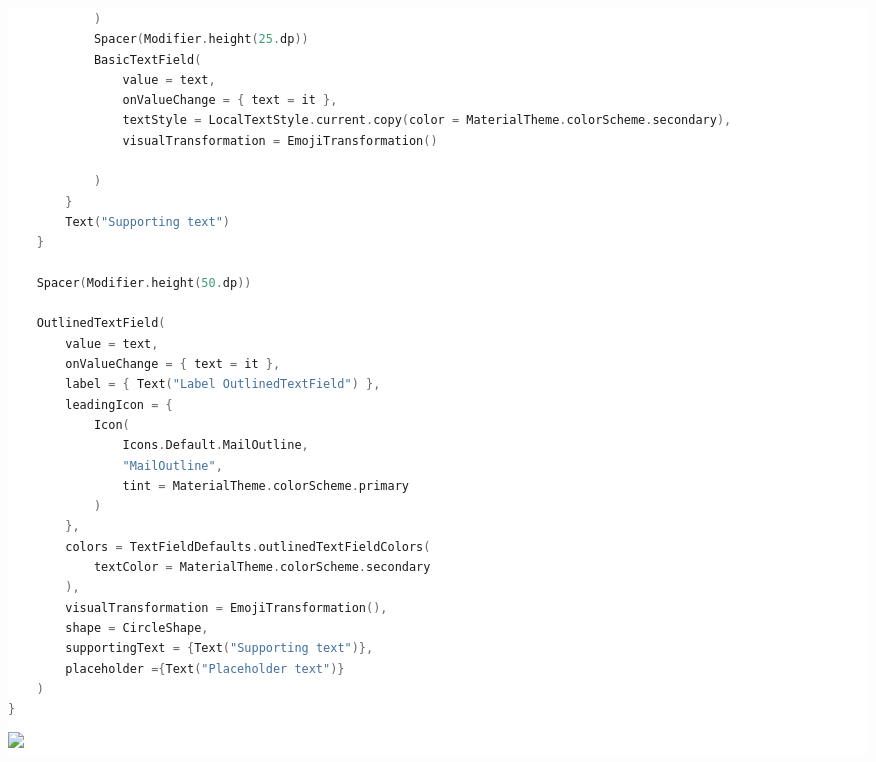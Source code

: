 ```kotlin
            )
            Spacer(Modifier.height(25.dp))
            BasicTextField(
                value = text,
                onValueChange = { text = it },
                textStyle = LocalTextStyle.current.copy(color = MaterialTheme.colorScheme.secondary),
                visualTransformation = EmojiTransformation()

            )
        }
        Text("Supporting text")
    }

    Spacer(Modifier.height(50.dp))

    OutlinedTextField(
        value = text,
        onValueChange = { text = it },
        label = { Text("Label OutlinedTextField") },
        leadingIcon = {
            Icon(
                Icons.Default.MailOutline,
                "MailOutline",
                tint = MaterialTheme.colorScheme.primary
            )
        },
        colors = TextFieldDefaults.outlinedTextFieldColors(
            textColor = MaterialTheme.colorScheme.secondary
        ),
        visualTransformation = EmojiTransformation(),
        shape = CircleShape,
        supportingText = {Text("Supporting text")},
        placeholder ={Text("Placeholder text")}
    )
}
```

![](/images/Peek-2023-12-11-15-55-9.gif)
